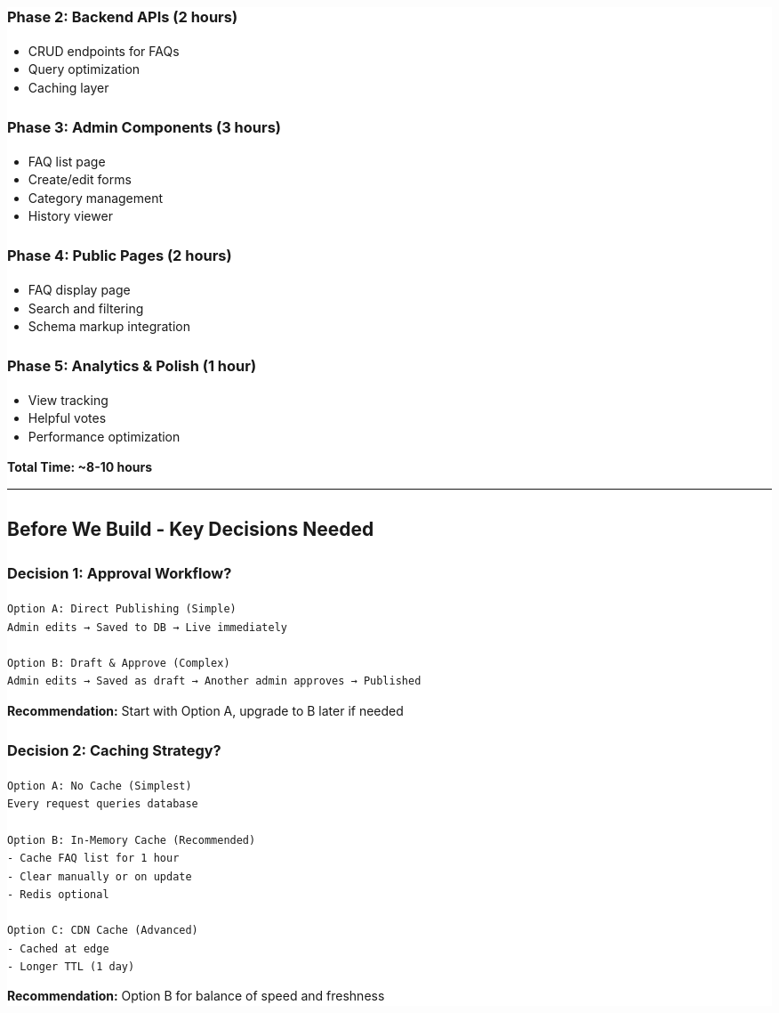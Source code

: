 ### Phase 2: Backend APIs (2 hours)
- CRUD endpoints for FAQs
- Query optimization
- Caching layer

### Phase 3: Admin Components (3 hours)
- FAQ list page
- Create/edit forms
- Category management
- History viewer

### Phase 4: Public Pages (2 hours)
- FAQ display page
- Search and filtering
- Schema markup integration

### Phase 5: Analytics & Polish (1 hour)
- View tracking
- Helpful votes
- Performance optimization

**Total Time: ~8-10 hours**

---

## Before We Build - Key Decisions Needed

### Decision 1: Approval Workflow?
```
Option A: Direct Publishing (Simple)
Admin edits → Saved to DB → Live immediately

Option B: Draft & Approve (Complex)
Admin edits → Saved as draft → Another admin approves → Published
```
**Recommendation:** Start with Option A, upgrade to B later if needed

### Decision 2: Caching Strategy?
```
Option A: No Cache (Simplest)
Every request queries database

Option B: In-Memory Cache (Recommended)
- Cache FAQ list for 1 hour
- Clear manually or on update
- Redis optional

Option C: CDN Cache (Advanced)
- Cached at edge
- Longer TTL (1 day)
```
**Recommendation:** Option B for balance of speed and freshness
